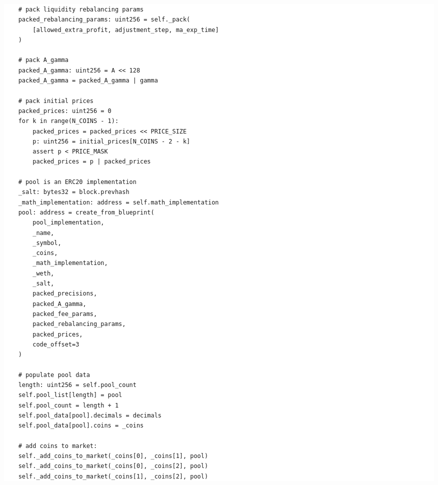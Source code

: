         # pack liquidity rebalancing params
        packed_rebalancing_params: uint256 = self._pack(
            [allowed_extra_profit, adjustment_step, ma_exp_time]
        )

        # pack A_gamma
        packed_A_gamma: uint256 = A << 128
        packed_A_gamma = packed_A_gamma | gamma

        # pack initial prices
        packed_prices: uint256 = 0
        for k in range(N_COINS - 1):
            packed_prices = packed_prices << PRICE_SIZE
            p: uint256 = initial_prices[N_COINS - 2 - k]
            assert p < PRICE_MASK
            packed_prices = p | packed_prices

        # pool is an ERC20 implementation
        _salt: bytes32 = block.prevhash
        _math_implementation: address = self.math_implementation
        pool: address = create_from_blueprint(
            pool_implementation,
            _name,
            _symbol,
            _coins,
            _math_implementation,
            _weth,
            _salt,
            packed_precisions,
            packed_A_gamma,
            packed_fee_params,
            packed_rebalancing_params,
            packed_prices,
            code_offset=3
        )

        # populate pool data
        length: uint256 = self.pool_count
        self.pool_list[length] = pool
        self.pool_count = length + 1
        self.pool_data[pool].decimals = decimals
        self.pool_data[pool].coins = _coins

        # add coins to market:
        self._add_coins_to_market(_coins[0], _coins[1], pool)
        self._add_coins_to_market(_coins[0], _coins[2], pool)
        self._add_coins_to_market(_coins[1], _coins[2], pool)
